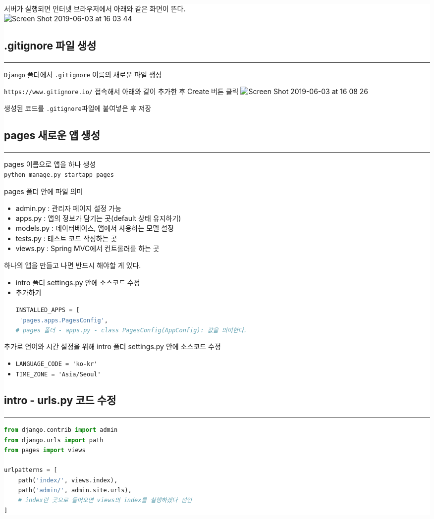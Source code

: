 서버가 실행되면 인터넷 브라우저에서 아래와 같은 화면이 뜬다.<br/>
<img width="1123" alt="Screen Shot 2019-06-03 at 16 03 44" src="https://user-images.githubusercontent.com/46523571/58782318-356ab200-8619-11e9-9110-9862f14ac2b3.png"><br/>

## .gitignore 파일 생성
---
`Django` 폴더에서 `.gitignore` 이름의 새로운 파일 생성<br/>

`https://www.gitignore.io/` 접속해서 아래와 같이 추가한 후 Create 버튼 클릭
<img width="953" alt="Screen Shot 2019-06-03 at 16 08 26" src="https://user-images.githubusercontent.com/46523571/58782680-2cc6ab80-861a-11e9-955d-6aa0275ff0f0.png"><br/>

생성된 코드를 `.gitignore`파일에 붙여넣은 후 저장

## pages 새로운 앱 생성
---
pages 이름으로 앱을 하나 생성<br>
`python manage.py startapp pages`<br/>

pages 폴더 안에 파일 의미
- admin.py : 관리자 페이지 설정 가능
- apps.py : 앱의 정보가 담기는 곳(default 상태 유지하기)
- models.py : 데이터베이스, 앱에서 사용하는 모델 설정 
- tests.py : 테스트 코드 작성하는 곳
- views.py : Spring MVC에서 컨트롤러를 하는 곳

하나의 앱을 만들고 나면 반드시 해야할 게 있다.
- intro 폴더 settings.py 안에 소스코드 수정
- 추가하기 
	```python
  INSTALLED_APPS = [
     'pages.apps.PagesConfig',
  # pages 폴더 - apps.py - class PagesConfig(AppConfig): 값을 의미한다.
	```

추가로 언어와 시간 설정을 위해 intro 폴더 settings.py 안에 소스코드 수정
- `LANGUAGE_CODE = 'ko-kr'`
- `TIME_ZONE = 'Asia/Seoul'`

## intro - urls.py 코드 수정
---
```python
from django.contrib import admin
from django.urls import path
from pages import views

urlpatterns = [
	path('index/', views.index),
	path('admin/', admin.site.urls),
	# index란 곳으로 들어오면 views의 index를 실행하겠다 선언
]
```
